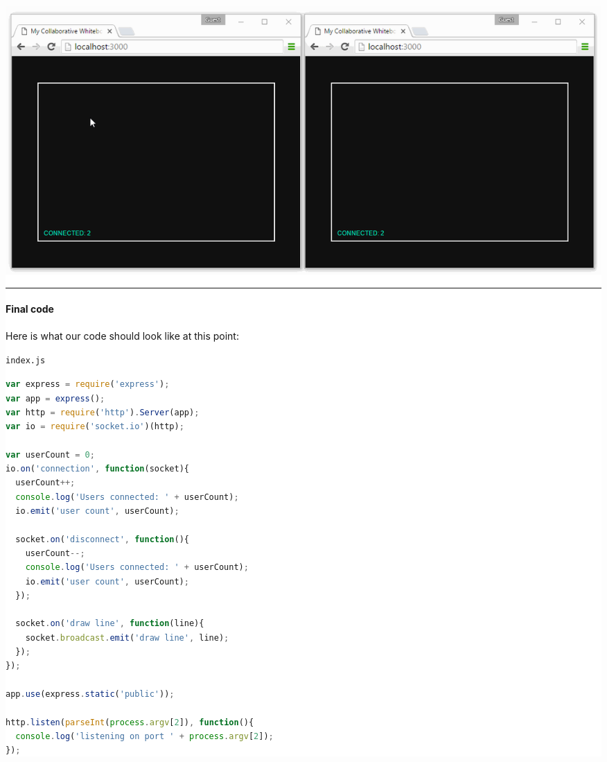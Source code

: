 ![> VIDEO PLACEHOLDER: multiple browser view, draw on either board and see it reflected on other boards.](images/v2-06-multiUserDrawing.gif)

---
#### Final code

Here is what our code should look like at this point:

`index.js`
```javascript
var express = require('express');
var app = express();
var http = require('http').Server(app);
var io = require('socket.io')(http);

var userCount = 0;
io.on('connection', function(socket){
  userCount++;
  console.log('Users connected: ' + userCount);
  io.emit('user count', userCount);

  socket.on('disconnect', function(){
    userCount--;
    console.log('Users connected: ' + userCount);
    io.emit('user count', userCount);
  });

  socket.on('draw line', function(line){
    socket.broadcast.emit('draw line', line);
  });
});

app.use(express.static('public'));

http.listen(parseInt(process.argv[2]), function(){
  console.log('listening on port ' + process.argv[2]);
});
```
